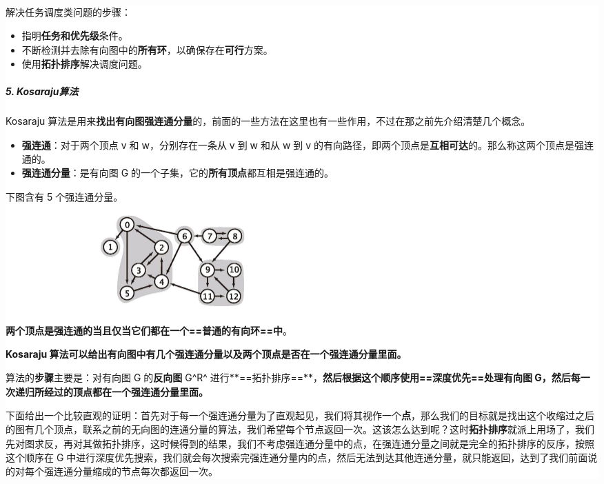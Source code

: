 解决任务调度类问题的步骤：

- 指明**任务和优先级**条件。
- 不断检测并去除有向图中的**所有环**，以确保存在**可行**方案。
- 使用**拓扑排序**解决调度问题。

##### 5. Kosaraju算法

Kosaraju 算法是用来**找出有向图强连通分量**的，前面的一些方法在这里也有一些作用，不过在那之前先介绍清楚几个概念。

- **强连通**：对于两个顶点 v 和 w，分别存在一条从 v 到 w 和从 w 到 v 的有向路径，即两个顶点是**互相可达**的。那么称这两个顶点是强连通的。
- **强连通分量**：是有向图 G 的一个子集，它的**所有顶点**都互相是强连通的。

下图含有  5 个强连通分量。

<img src="assets/1577431690959.png" alt="1577431690959" style="zoom:50%;" />

**两个顶点是强连通的当且仅当它们都在一个==普通的有向环==中**。

**Kosaraju 算法可以给出有向图中有几个强连通分量以及两个顶点是否在一个强连通分量里面。**

算法的**步骤**主要是：对有向图 G 的**反向图** G^R^ 进行**==拓扑排序==**，**然后根据这个顺序使用==深度优先==处理有向图 G，然后每一次递归所经过的顶点都在一个强连通分量里面。**

下面给出一个比较直观的证明：首先对于每一个强连通分量为了直观起见，我们将其视作一个**点**，那么我们的目标就是找出这个收缩过之后的图有几个顶点，联系之前的无向图的连通分量的算法，我们希望每个节点返回一次。这该怎么达到呢？这时**拓扑排序**就派上用场了，我们先对图求反，再对其做拓扑排序，这时候得到的结果，我们不考虑强连通分量中的点，在强连通分量之间就是完全的拓扑排序的反序，按照这个顺序在 G 中进行深度优先搜索，我们就会每次搜索完强连通分量内的点，然后无法到达其他连通分量，就只能返回，达到了我们前面说的对每个强连通分量缩成的节点每次都返回一次。